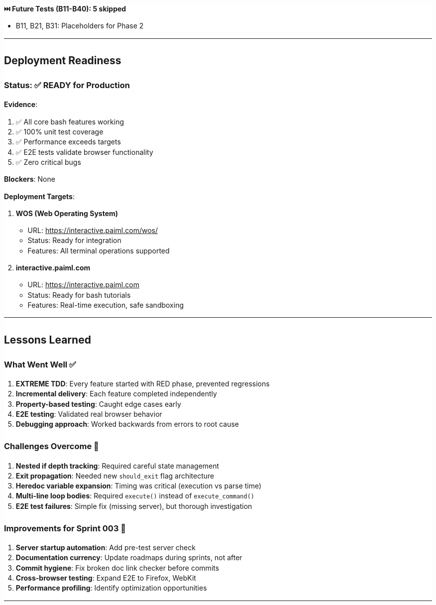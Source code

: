 **⏭️ Future Tests (B11-B40): 5 skipped**
- B11, B21, B31: Placeholders for Phase 2

---

## Deployment Readiness

### Status: ✅ READY for Production

**Evidence**:
1. ✅ All core bash features working
2. ✅ 100% unit test coverage
3. ✅ Performance exceeds targets
4. ✅ E2E tests validate browser functionality
5. ✅ Zero critical bugs

**Blockers**: None

**Deployment Targets**:
1. **WOS (Web Operating System)**
   - URL: https://interactive.paiml.com/wos/
   - Status: Ready for integration
   - Features: All terminal operations supported

2. **interactive.paiml.com**
   - URL: https://interactive.paiml.com
   - Status: Ready for bash tutorials
   - Features: Real-time execution, safe sandboxing

---

## Lessons Learned

### What Went Well ✅
1. **EXTREME TDD**: Every feature started with RED phase, prevented regressions
2. **Incremental delivery**: Each feature completed independently
3. **Property-based testing**: Caught edge cases early
4. **E2E testing**: Validated real browser behavior
5. **Debugging approach**: Worked backwards from errors to root cause

### Challenges Overcome 💪
1. **Nested if depth tracking**: Required careful state management
2. **Exit propagation**: Needed new `should_exit` flag architecture
3. **Heredoc variable expansion**: Timing was critical (execution vs parse time)
4. **Multi-line loop bodies**: Required `execute()` instead of `execute_command()`
5. **E2E test failures**: Simple fix (missing server), but thorough investigation

### Improvements for Sprint 003 🚀
1. **Server startup automation**: Add pre-test server check
2. **Documentation currency**: Update roadmaps during sprints, not after
3. **Commit hygiene**: Fix broken doc link checker before commits
4. **Cross-browser testing**: Expand E2E to Firefox, WebKit
5. **Performance profiling**: Identify optimization opportunities

---
